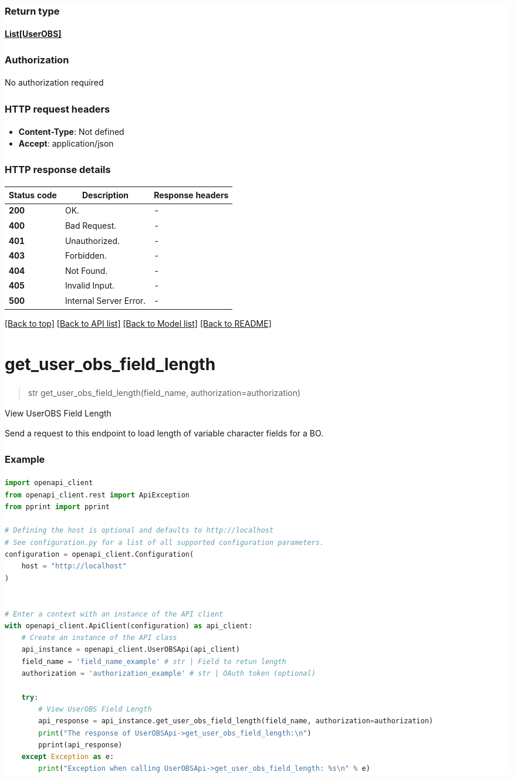 ### Return type

[**List[UserOBS]**](UserOBS.md)

### Authorization

No authorization required

### HTTP request headers

 - **Content-Type**: Not defined
 - **Accept**: application/json

### HTTP response details

| Status code | Description | Response headers |
|-------------|-------------|------------------|
**200** | OK. |  -  |
**400** | Bad Request. |  -  |
**401** | Unauthorized. |  -  |
**403** | Forbidden. |  -  |
**404** | Not Found. |  -  |
**405** | Invalid Input. |  -  |
**500** | Internal Server Error. |  -  |

[[Back to top]](#) [[Back to API list]](../README.md#documentation-for-api-endpoints) [[Back to Model list]](../README.md#documentation-for-models) [[Back to README]](../README.md)

# **get_user_obs_field_length**
> str get_user_obs_field_length(field_name, authorization=authorization)

View UserOBS Field Length

Send a request to this endpoint to load length of variable character fields for a BO.

### Example


```python
import openapi_client
from openapi_client.rest import ApiException
from pprint import pprint

# Defining the host is optional and defaults to http://localhost
# See configuration.py for a list of all supported configuration parameters.
configuration = openapi_client.Configuration(
    host = "http://localhost"
)


# Enter a context with an instance of the API client
with openapi_client.ApiClient(configuration) as api_client:
    # Create an instance of the API class
    api_instance = openapi_client.UserOBSApi(api_client)
    field_name = 'field_name_example' # str | Field to retun length
    authorization = 'authorization_example' # str | OAuth token (optional)

    try:
        # View UserOBS Field Length
        api_response = api_instance.get_user_obs_field_length(field_name, authorization=authorization)
        print("The response of UserOBSApi->get_user_obs_field_length:\n")
        pprint(api_response)
    except Exception as e:
        print("Exception when calling UserOBSApi->get_user_obs_field_length: %s\n" % e)
```